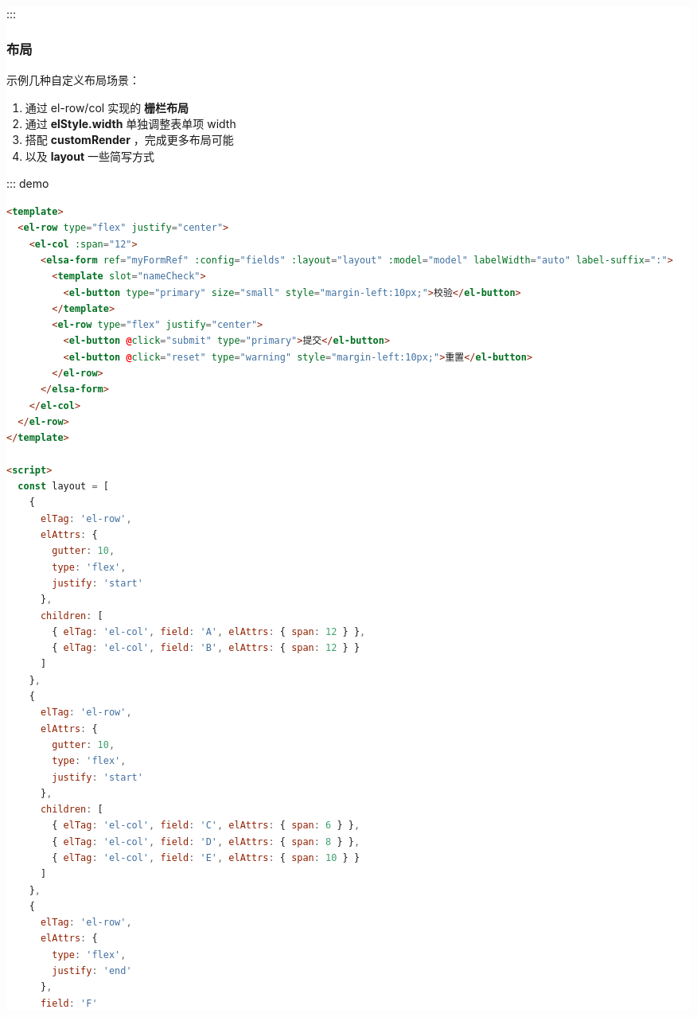 :::

### 布局

示例几种自定义布局场景：

1. 通过 el-row/col 实现的 **栅栏布局**
2. 通过 **elStyle.width** 单独调整表单项 width
3. 搭配 **customRender** ，完成更多布局可能
4. 以及 **layout** 一些简写方式

::: demo

```html
<template>
  <el-row type="flex" justify="center">
    <el-col :span="12">
      <elsa-form ref="myFormRef" :config="fields" :layout="layout" :model="model" labelWidth="auto" label-suffix=":">
        <template slot="nameCheck">
          <el-button type="primary" size="small" style="margin-left:10px;">校验</el-button>
        </template>
        <el-row type="flex" justify="center">
          <el-button @click="submit" type="primary">提交</el-button>
          <el-button @click="reset" type="warning" style="margin-left:10px;">重置</el-button>
        </el-row>
      </elsa-form>
    </el-col>
  </el-row>
</template>

<script>
  const layout = [
    {
      elTag: 'el-row',
      elAttrs: {
        gutter: 10,
        type: 'flex',
        justify: 'start'
      },
      children: [
        { elTag: 'el-col', field: 'A', elAttrs: { span: 12 } },
        { elTag: 'el-col', field: 'B', elAttrs: { span: 12 } }
      ]
    },
    {
      elTag: 'el-row',
      elAttrs: {
        gutter: 10,
        type: 'flex',
        justify: 'start'
      },
      children: [
        { elTag: 'el-col', field: 'C', elAttrs: { span: 6 } },
        { elTag: 'el-col', field: 'D', elAttrs: { span: 8 } },
        { elTag: 'el-col', field: 'E', elAttrs: { span: 10 } }
      ]
    },
    {
      elTag: 'el-row',
      elAttrs: {
        type: 'flex',
        justify: 'end'
      },
      field: 'F'
```